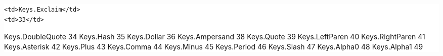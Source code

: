     <td>Keys.Exclaim</td>
    <td>33</td>
  </tr>
  <tr>
    <td>Keys.DoubleQuote</td>
    <td>34</td>
  </tr>
  <tr>
    <td>Keys.Hash</td>
    <td>35</td>
  </tr>
  <tr>
    <td>Keys.Dollar</td>
    <td>36</td>
  </tr>
  <tr>
    <td>Keys.Ampersand</td>
    <td>38</td>
  </tr>
  <tr>
    <td>Keys.Quote</td>
    <td>39</td>
  </tr>
  <tr>
    <td>Keys.LeftParen</td>
    <td>40</td>
  </tr>
  <tr>
    <td>Keys.RightParen</td>
    <td>41</td>
  </tr>
  <tr>
    <td>Keys.Asterisk</td>
    <td>42</td>
  </tr>
  <tr>
    <td>Keys.Plus</td>
    <td>43</td>
  </tr>
  <tr>
    <td>Keys.Comma</td>
    <td>44</td>
  </tr>
  <tr>
    <td>Keys.Minus</td>
    <td>45</td>
  </tr>
  <tr>
    <td>Keys.Period</td>
    <td>46</td>
  </tr>
  <tr>
    <td>Keys.Slash</td>
    <td>47</td>
  </tr>
  <tr>
    <td>Keys.Alpha0</td>
    <td>48</td>
  </tr>
  <tr>
    <td>Keys.Alpha1</td>
    <td>49</td>
  </tr>
  <tr>
